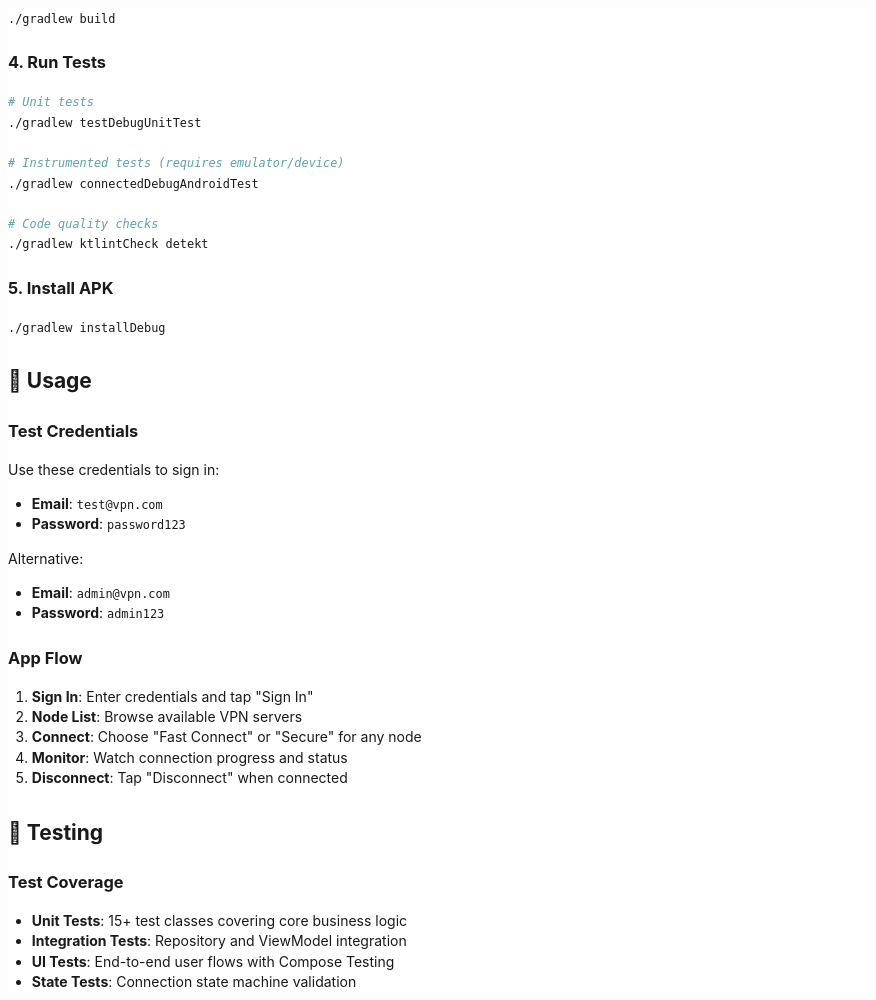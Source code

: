 ```bash
./gradlew build
```

### 4. Run Tests

```bash
# Unit tests
./gradlew testDebugUnitTest

# Instrumented tests (requires emulator/device)
./gradlew connectedDebugAndroidTest

# Code quality checks
./gradlew ktlintCheck detekt
```

### 5. Install APK

```bash
./gradlew installDebug
```

## 📱 Usage

### Test Credentials

Use these credentials to sign in:

- **Email**: `test@vpn.com`
- **Password**: `password123`

Alternative:

- **Email**: `admin@vpn.com`
- **Password**: `admin123`

### App Flow

1. **Sign In**: Enter credentials and tap "Sign In"
2. **Node List**: Browse available VPN servers
3. **Connect**: Choose "Fast Connect" or "Secure" for any node
4. **Monitor**: Watch connection progress and status
5. **Disconnect**: Tap "Disconnect" when connected

## 🧪 Testing

### Test Coverage

- **Unit Tests**: 15+ test classes covering core business logic
- **Integration Tests**: Repository and ViewModel integration
- **UI Tests**: End-to-end user flows with Compose Testing
- **State Tests**: Connection state machine validation
